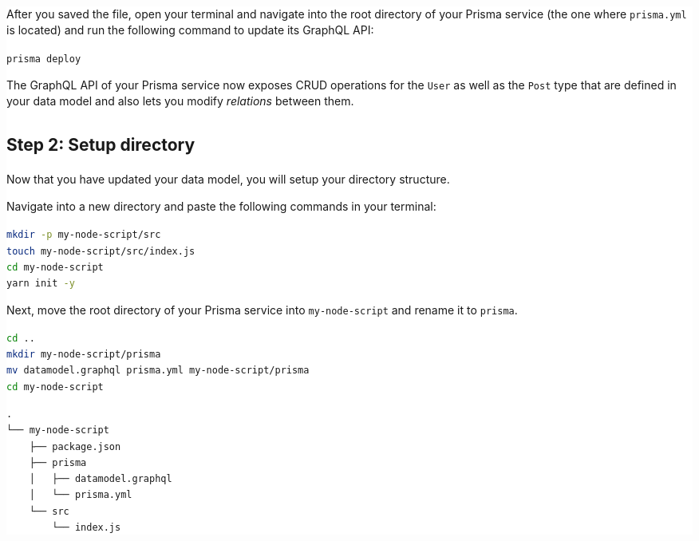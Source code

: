</Instruction>

<Instruction>

After you saved the file, open your terminal and navigate into the root directory of your Prisma service (the one where `prisma.yml` is located) and run the following command to update its GraphQL API:

```sh
prisma deploy
```

</Instruction>

The GraphQL API of your Prisma service now exposes CRUD operations for the `User` as well as the `Post` type that are defined in your data model and also lets you modify _relations_ between them.

## Step 2: Setup directory

Now that you have updated your data model, you will setup your directory structure.

<Instruction>

Navigate into a new directory and paste the following commands in your terminal:

```sh
mkdir -p my-node-script/src
touch my-node-script/src/index.js
cd my-node-script
yarn init -y
```

</Instruction>

<Instruction>

Next, move the root directory of your Prisma service into `my-node-script` and rename it to `prisma`.

```sh
cd ..
mkdir my-node-script/prisma
mv datamodel.graphql prisma.yml my-node-script/prisma
cd my-node-script
```

</Instruction>

```
.
└── my-node-script
    ├── package.json
    ├── prisma
    │   ├── datamodel.graphql
    │   └── prisma.yml
    └── src
        └── index.js
```
